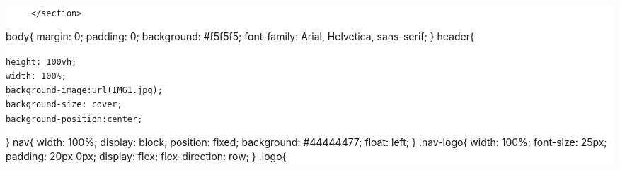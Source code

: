          </section>
</body>
<script>
    $(document).ready(function(){
        $(".min-1").click(function(){
           $(".min").slideToggle(1000);
        });
    });
    var i = 0;
    var images = [];
    var time = 3000;
    images[0] = '11.jpg';
    images[1] = '14.jpg';
    images[2] = '15.jpg';
    images[3] = '18.jpg';
    images[4] = '17.jpg';
    images[5] = '12.jpg';
    function buba(){
        document.lamin.src = images[i];
        if(i < images.length - 1){
            i++;
        }else{
            i = 0;
        }
        setTimeout("buba()", time);
    }
    window.onload = buba;
</script>
</html>
body{
    margin: 0;
    padding: 0;
    background: #f5f5f5;
    font-family: Arial, Helvetica, sans-serif;
}
header{
   
    height: 100vh;
    width: 100%;
    background-image:url(IMG1.jpg);
    background-size: cover;
    background-position:center;  
}
nav{
    width: 100%;
    display: block;
    position: fixed;
    background: #44444477;
    float: left;
}
.nav-logo{
    width: 100%;
    font-size: 25px;
    padding: 20px 0px;
    display: flex;
     flex-direction: row;
}
.logo{
    